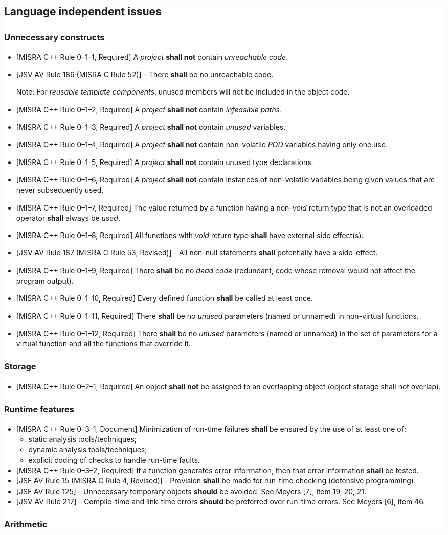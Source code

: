 Language independent issues
---------------------------

### Unnecessary constructs

-   [MISRA C++ Rule 0–1–1, Required] A *project* **shall not** contain *unreachable code*.
-   [JSV AV Rule 186 (MISRA C Rule 52)] - There **shall** be no unreachable code.

    Note: For *reusable template components*, unused members will not be included in the object code.

-   [MISRA C++ Rule 0–1–2, Required] A *project* **shall not** contain *infeasible paths*.
-   [MISRA C++ Rule 0–1–3, Required] A *project* **shall not** contain *unused* variables.
-   [MISRA C++ Rule 0–1–4, Required] A *project* **shall not** contain non-volatile *POD* variables having only one use.
-   [MISRA C++ Rule 0–1–5, Required] A *project* **shall not** contain unused type declarations.
-   [MISRA C++ Rule 0–1–6, Required] A *project* **shall not** contain instances of non-volatile variables being given values that are never subsequently used.
-   [MISRA C++ Rule 0–1–7, Required] The value returned by a function having a non-*void* return type that is not an overloaded operator **shall** always be *used*.
-   [MISRA C++ Rule 0–1–8, Required] All functions with *void* return type **shall** have external side effect(s).
-   [JSV AV Rule 187 (MISRA C Rule 53, Revised)] - All non-null statements **shall** potentially have a side-effect.
-   [MISRA C++ Rule 0–1–9, Required] There **shall** be no *dead code* (redundant, code whose removal would not affect the program output).
-   [MISRA C++ Rule 0–1–10, Required] Every defined function **shall** be called at least once.
-   [MISRA C++ Rule 0–1–11, Required] There **shall** be no *unused* parameters (named or unnamed) in non-virtual functions.
-   [MISRA C++ Rule 0–1–12, Required] There **shall** be no *unused* parameters (named or unnamed) in the set of parameters for a virtual function and all the functions that override it.

### Storage

-   [MISRA C++ Rule 0–2–1, Required] An object **shall not** be assigned to an overlapping object (object storage shall not overlap).

### Runtime features

-   [MISRA C++ Rule 0–3–1, Document] Minimization of run-time failures **shall** be ensured by the use of at least one of:
    -   static analysis tools/techniques;
    -   dynamic analysis tools/techniques;
    -   explicit coding of checks to handle run-time faults.
-   [MISRA C++ Rule 0–3–2, Required] If a function generates error information, then that error information **shall** be tested.
-   [JSF AV Rule 15 (MISRA C Rule 4, Revised)] - Provision **shall** be made for run-time checking (defensive programming).
-   [JSF AV Rule 125] - Unnecessary temporary objects **should** be avoided. See Meyers [7], item 19, 20, 21.
-   [JSV AV Rule 217] - Compile-time and link-time errors **should** be preferred over run-time errors. See Meyers [6], item 46.

### Arithmetic
